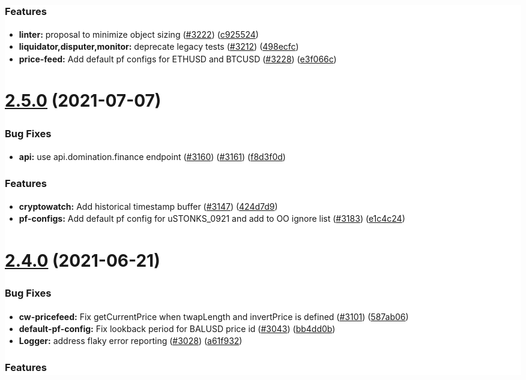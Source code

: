 ### Features

- **linter:** proposal to minimize object sizing ([#3222](https://github.com/UMAprotocol/protocol/issues/3222)) ([c925524](https://github.com/UMAprotocol/protocol/commit/c925524e888f73e1f694c4f9bf4ad1fb31e456bc))
- **liquidator,disputer,monitor:** deprecate legacy tests ([#3212](https://github.com/UMAprotocol/protocol/issues/3212)) ([498ecfc](https://github.com/UMAprotocol/protocol/commit/498ecfcfd3d767ceeb28e37f42ee5a1b7d4f0c83))
- **price-feed:** Add default pf configs for ETHUSD and BTCUSD ([#3228](https://github.com/UMAprotocol/protocol/issues/3228)) ([e3f066c](https://github.com/UMAprotocol/protocol/commit/e3f066c214eb6091b0f16d3bca0a8edfdeba3dfc))

# [2.5.0](https://github.com/UMAprotocol/protocol/compare/@uma/financial-templates-lib@2.4.0...@uma/financial-templates-lib@2.5.0) (2021-07-07)

### Bug Fixes

- **api:** use api.domination.finance endpoint ([#3160](https://github.com/UMAprotocol/protocol/issues/3160)) ([#3161](https://github.com/UMAprotocol/protocol/issues/3161)) ([f8d3f0d](https://github.com/UMAprotocol/protocol/commit/f8d3f0d3563aa27b7376f1d48ec56609a926332f))

### Features

- **cryptowatch:** Add historical timestamp buffer ([#3147](https://github.com/UMAprotocol/protocol/issues/3147)) ([424d7d9](https://github.com/UMAprotocol/protocol/commit/424d7d975029678a786712b658a34a680a75156f))
- **pf-configs:** Add default pf config for uSTONKS_0921 and add to OO ignore list ([#3183](https://github.com/UMAprotocol/protocol/issues/3183)) ([e1c4c24](https://github.com/UMAprotocol/protocol/commit/e1c4c2472e81c5911bbba13e4e06d4757b6f5ee6))

# [2.4.0](https://github.com/UMAprotocol/protocol/compare/@uma/financial-templates-lib@2.3.0...@uma/financial-templates-lib@2.4.0) (2021-06-21)

### Bug Fixes

- **cw-pricefeed:** Fix getCurrentPrice when twapLength and invertPrice is defined ([#3101](https://github.com/UMAprotocol/protocol/issues/3101)) ([587ab06](https://github.com/UMAprotocol/protocol/commit/587ab060652fa0593d982a7b0352c2f8dc03d54c))
- **default-pf-config:** Fix lookback period for BALUSD price id ([#3043](https://github.com/UMAprotocol/protocol/issues/3043)) ([bb4dd0b](https://github.com/UMAprotocol/protocol/commit/bb4dd0bff53733aad3ced3ce9e78c94a64aa8161))
- **Logger:** address flaky error reporting ([#3028](https://github.com/UMAprotocol/protocol/issues/3028)) ([a61f932](https://github.com/UMAprotocol/protocol/commit/a61f932e6c4d1dbb2e1972d415d9bfa3988a2ac4))

### Features
